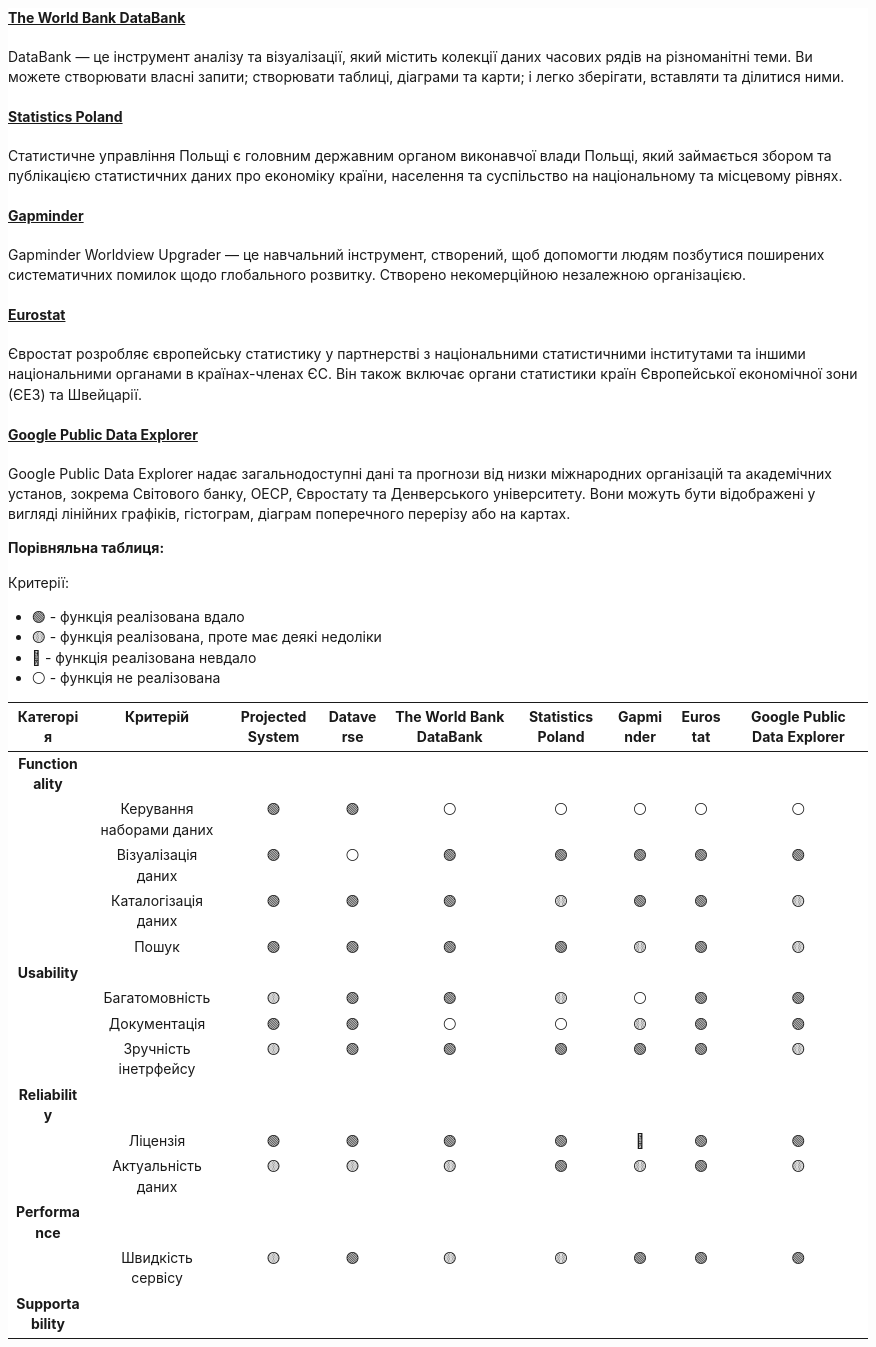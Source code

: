 #### [The World Bank DataBank](https://databank.worldbank.org/home.aspx) ###
DataBank — це інструмент аналізу та візуалізації, який містить колекції даних часових рядів на різноманітні теми. Ви можете створювати власні запити; створювати таблиці, діаграми та карти; і легко зберігати, вставляти та ділитися ними.

#### [Statistics Poland](https://stat.gov.pl/en/) ###
Статистичне управління Польщі є головним державним органом виконавчої влади Польщі, який займається збором та публікацією статистичних даних про економіку країни, населення та суспільство на національному та місцевому рівнях. 

#### [Gapminder](https://www.gapminder.org/) ###
Gapminder Worldview Upgrader — це навчальний інструмент, створений, щоб допомогти людям позбутися поширених систематичних помилок щодо глобального розвитку. Створено некомерційною незалежною організацією.

#### [Eurostat](https://ec.europa.eu/eurostat/web/main/data/database) ###
Євростат розробляє європейську статистику у партнерстві з національними статистичними інститутами та іншими національними органами в країнах-членах ЄС. Він також включає органи статистики країн Європейської економічної зони (ЄЕЗ) та Швейцарії. 

#### [Google Public Data Explorer](https://www.google.com/publicdata/directory) ###
Google Public Data Explorer надає загальнодоступні дані та прогнози від низки міжнародних організацій та академічних установ, зокрема Світового банку, ОЕСР, Євростату та Денверського університету. Вони можуть бути відображені у вигляді лінійних графіків, гістограм, діаграм поперечного перерізу або на картах. 

**Порівняльна таблиця:**

Критерії:
- 🟢 - функція реалізована вдало
- 🟡 - функція реалізована, проте має деякі недоліки
- 🔴 - функція реалізована невдало
- ⚪️ - функція не реалізована


| Категорія | Критерій      | Projected System | Dataverse | The World Bank DataBank | Statistics Poland | Gapminder | Eurostat | Google Public Data Explorer |
| :----:    | :-----------: | :-:                         | :-:       | :--:                    | :--:              | :--:      | :--:     | :--:                        | 
| **Functionality**           | | | | | | | | | 
|  | Керування наборами даних | 🟢 | 🟢 | ⚪️ | ⚪️ | ⚪️ | ⚪️ | ⚪️ | 
|  | Візуалізація даних       | 🟢 | ⚪️ | 🟢 | 🟢 | 🟢 | 🟢 | 🟢 |
|  | Каталогізація даних      | 🟢 | 🟢 | 🟢 | 🟡 | 🟢 | 🟢 | 🟡 | 
|  | Пошук                    | 🟢 | 🟢 | 🟢 | 🟢 | 🟡 | 🟢 | 🟡 |
| **Usability**               | | | | | | | | |
|  | Багатомовність           | 🟡 | 🟢 | 🟢 | 🟡 | ⚪️ | 🟢 | 🟢 | 
|  | Документація             | 🟢 | 🟢 | ⚪️ | ⚪️ | 🟡 | 🟢 | 🟢 |
|  | Зручність інетрфейсу     | 🟡 | 🟢 | 🟢 | 🟢 | 🟢 | 🟢 | 🟡 |
| **Reliability**             | | | | | | | | |
|  | Ліцензія                 | 🟢 | 🟢 | 🟢 | 🟢 | 🔴 | 🟢 | 🟢 |
|  | Актуальність даних       | 🟡 | 🟡 | 🟡 | 🟢 | 🟡 | 🟢 | 🟡 |
| **Performance**             | | | | | | | | |
|  | Швидкість сервісу        | 🟡 | 🟢 | 🟡 | 🟡 | 🟢 | 🟢 | 🟢 |
| **Supportability**          | | | | | | | | |